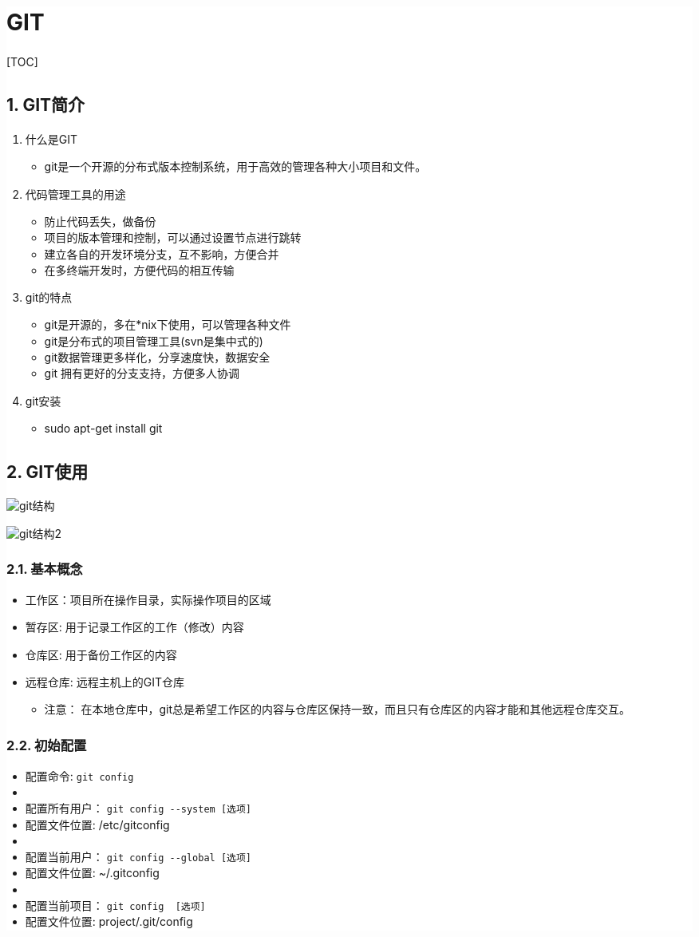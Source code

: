 GIT
==========================

[TOC]

## 1. GIT简介

1. 什么是GIT

    - git是一个开源的分布式版本控制系统，用于高效的管理各种大小项目和文件。

2. 代码管理工具的用途

    - 防止代码丢失，做备份
    - 项目的版本管理和控制，可以通过设置节点进行跳转
    - 建立各自的开发环境分支，互不影响，方便合并
    - 在多终端开发时，方便代码的相互传输

3. git的特点

    - git是开源的，多在*nix下使用，可以管理各种文件
    - git是分布式的项目管理工具(svn是集中式的)
    - git数据管理更多样化，分享速度快，数据安全
    - git 拥有更好的分支支持，方便多人协调

4. git安装

    - sudo apt-get install git

## 2. GIT使用

![git结构](img/git.jpeg)

![git结构2](img/git.png)

### 2.1. 基本概念

* 工作区：项目所在操作目录，实际操作项目的区域
* 暂存区: 用于记录工作区的工作（修改）内容
* 仓库区: 用于备份工作区的内容
* 远程仓库: 远程主机上的GIT仓库

    - 注意： 在本地仓库中，git总是希望工作区的内容与仓库区保持一致，而且只有仓库区的内容才能和其他远程仓库交互。

### 2.2. 初始配置

- 配置命令: `git config`  
- 
- 配置所有用户： `git config --system [选项]`  
- 配置文件位置:  /etc/gitconfig
- 
- 配置当前用户： `git config --global [选项]`  
- 配置文件位置:  ~/.gitconfig  
- 
- 配置当前项目： `git config  [选项]`  
- 配置文件位置:  project/.git/config  
